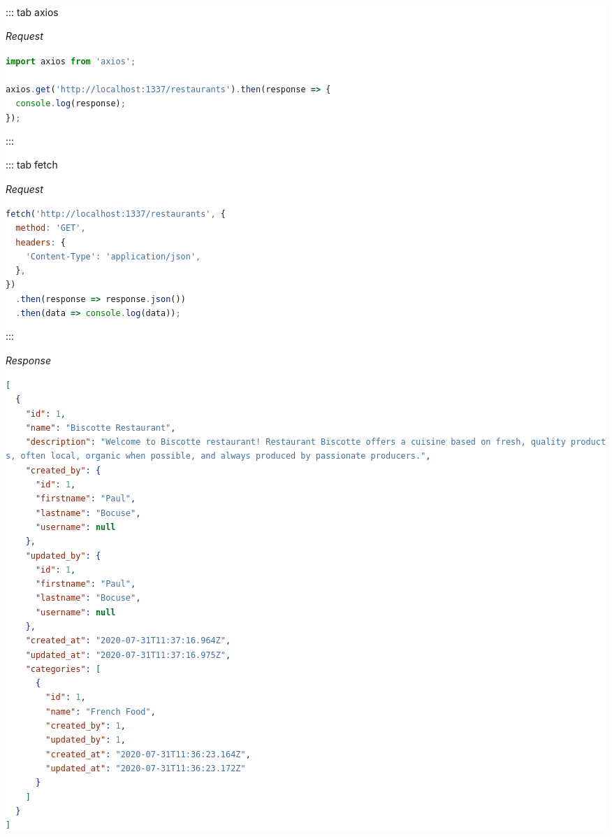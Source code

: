 ::: tab axios

_Request_

```js
import axios from 'axios';

axios.get('http://localhost:1337/restaurants').then(response => {
  console.log(response);
});
```

:::

::: tab fetch

_Request_

```js
fetch('http://localhost:1337/restaurants', {
  method: 'GET',
  headers: {
    'Content-Type': 'application/json',
  },
})
  .then(response => response.json())
  .then(data => console.log(data));
```

:::

_Response_

```json
[
  {
    "id": 1,
    "name": "Biscotte Restaurant",
    "description": "Welcome to Biscotte restaurant! Restaurant Biscotte offers a cuisine based on fresh, quality products, often local, organic when possible, and always produced by passionate producers.",
    "created_by": {
      "id": 1,
      "firstname": "Paul",
      "lastname": "Bocuse",
      "username": null
    },
    "updated_by": {
      "id": 1,
      "firstname": "Paul",
      "lastname": "Bocuse",
      "username": null
    },
    "created_at": "2020-07-31T11:37:16.964Z",
    "updated_at": "2020-07-31T11:37:16.975Z",
    "categories": [
      {
        "id": 1,
        "name": "French Food",
        "created_by": 1,
        "updated_by": 1,
        "created_at": "2020-07-31T11:36:23.164Z",
        "updated_at": "2020-07-31T11:36:23.172Z"
      }
    ]
  }
]
```
